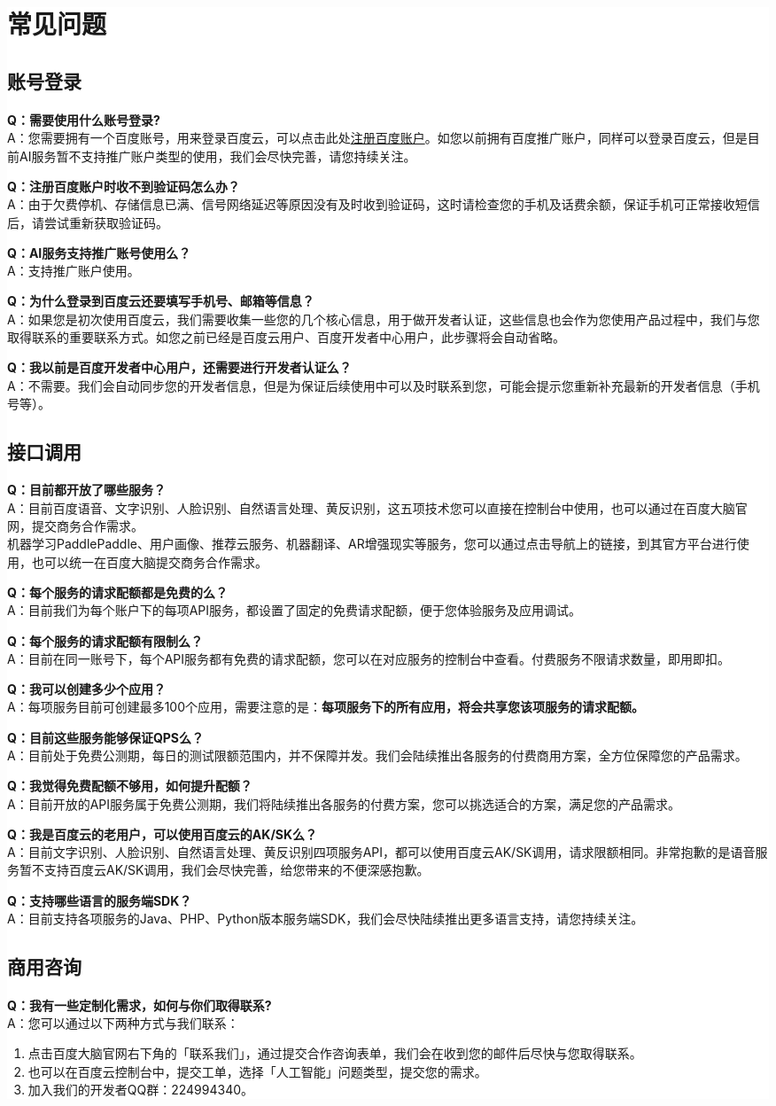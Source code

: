 # 常见问题

## 账号登录

**Q：需要使用什么账号登录?**  
A：您需要拥有一个百度账号，用来登录百度云，可以点击此处[注册百度账户](https://passport.baidu.com/v2/?reg)。如您以前拥有百度推广账户，同样可以登录百度云，但是目前AI服务暂不支持推广账户类型的使用，我们会尽快完善，请您持续关注。

**Q：注册百度账户时收不到验证码怎么办？**  
A：由于欠费停机、存储信息已满、信号网络延迟等原因没有及时收到验证码，这时请检查您的手机及话费余额，保证手机可正常接收短信后，请尝试重新获取验证码。

**Q：AI服务支持推广账号使用么？**  
A：支持推广账户使用。

**Q：为什么登录到百度云还要填写手机号、邮箱等信息？**  
A：如果您是初次使用百度云，我们需要收集一些您的几个核心信息，用于做开发者认证，这些信息也会作为您使用产品过程中，我们与您取得联系的重要联系方式。如您之前已经是百度云用户、百度开发者中心用户，此步骤将会自动省略。

**Q：我以前是百度开发者中心用户，还需要进行开发者认证么？**  
A：不需要。我们会自动同步您的开发者信息，但是为保证后续使用中可以及时联系到您，可能会提示您重新补充最新的开发者信息（手机号等）。

## 接口调用

**Q：目前都开放了哪些服务？**  
A：目前百度语音、文字识别、人脸识别、自然语言处理、黄反识别，这五项技术您可以直接在控制台中使用，也可以通过在百度大脑官网，提交商务合作需求。  
机器学习PaddlePaddle、用户画像、推荐云服务、机器翻译、AR增强现实等服务，您可以通过点击导航上的链接，到其官方平台进行使用，也可以统一在百度大脑提交商务合作需求。

**Q：每个服务的请求配额都是免费的么？**  
A：目前我们为每个账户下的每项API服务，都设置了固定的免费请求配额，便于您体验服务及应用调试。

**Q：每个服务的请求配额有限制么？**  
A：目前在同一账号下，每个API服务都有免费的请求配额，您可以在对应服务的控制台中查看。付费服务不限请求数量，即用即扣。

**Q：我可以创建多少个应用？**  
A：每项服务目前可创建最多100个应用，需要注意的是：**每项服务下的所有应用，将会共享您该项服务的请求配额。**

**Q：目前这些服务能够保证QPS么？**  
A：目前处于免费公测期，每日的测试限额范围内，并不保障并发。我们会陆续推出各服务的付费商用方案，全方位保障您的产品需求。

**Q：我觉得免费配额不够用，如何提升配额？**  
A：目前开放的API服务属于免费公测期，我们将陆续推出各服务的付费方案，您可以挑选适合的方案，满足您的产品需求。

**Q：我是百度云的老用户，可以使用百度云的AK/SK么？**  
A：目前文字识别、人脸识别、自然语言处理、黄反识别四项服务API，都可以使用百度云AK/SK调用，请求限额相同。非常抱歉的是语音服务暂不支持百度云AK/SK调用，我们会尽快完善，给您带来的不便深感抱歉。

**Q：支持哪些语言的服务端SDK？**  
A：目前支持各项服务的Java、PHP、Python版本服务端SDK，我们会尽快陆续推出更多语言支持，请您持续关注。

## 商用咨询

**Q：我有一些定制化需求，如何与你们取得联系?**  
A：您可以通过以下两种方式与我们联系：
1. 点击百度大脑官网右下角的「联系我们」，通过提交合作咨询表单，我们会在收到您的邮件后尽快与您取得联系。
2. 也可以在百度云控制台中，提交工单，选择「人工智能」问题类型，提交您的需求。
3. 加入我们的开发者QQ群：224994340。
